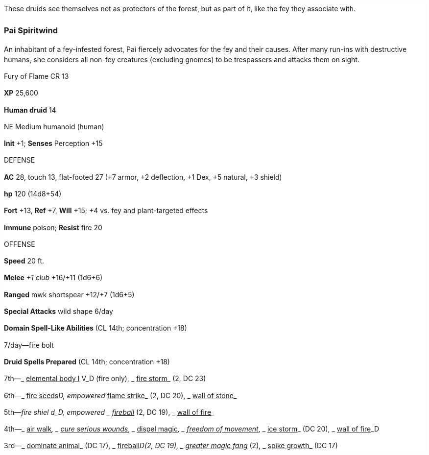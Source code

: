 These druids see themselves not as protectors of the forest, but as part of it, like the fey they associate with.

### Pai Spiritwind

An inhabitant of a fey-infested forest, Pai fiercely advocates for the fey and their causes. After many run-ins with destructive humans, she considers all non-fey creatures (excluding gnomes) to be trespassers and attacks them on sight.

Fury of Flame CR 13

**XP** 25,600

**Human druid** 14

NE Medium humanoid (human)

**Init** +1; **Senses** Perception +15

DEFENSE

**AC** 28, touch 13, flat-footed 27 (+7 armor, +2 deflection, +1 Dex, +5 natural, +3 shield)

**hp** 120 (14d8+54)

**Fort** +13, **Ref** +7, **Will** +15; +4 vs. fey and plant-targeted effects

**Immune** poison; **Resist** fire 20

OFFENSE

**Speed** 20 ft.

**Melee** _+1 club_ +16/+11 (1d6+6)

**Ranged** mwk shortspear +12/+7 (1d6+5)

**Special Attacks** wild shape 6/day

**Domain Spell-Like Abilities** (CL 14th; concentration +18)

7/day—fire bolt

**Druid Spells Prepared** (CL 14th; concentration +18)

7th—_ [elemental body I](spells/elementalBody.md#_elemental-body-i) V_D (fire only), _ [fire storm](spells/fireStorm.md#_fire-storm)_ (2, DC 23)

6th—_ [fire seeds](spells/fireSeeds.md#_fire-seeds)_D, empowered_ [flame strike](spells/flameStrike.md#_flame-strike)_ (2, DC 20), _ [wall of stone](spells/wallOfStone.md#_wall-of-stone)_

5th—_fire shiel d_D, empowered _ [fireball](spells/fireball.md#_fireball)_ (2, DC 19), _ [wall of fire](spells/wallOfFire.md#_wall-of-fire)_

4th—_ [air walk](spells/airWalk.md#_air-walk)_, _ [cure serious wounds](spells/cureSeriousWounds.md#_cure-serious-wounds)_, _ [dispel magic](spells/dispelMagic.md#_dispel-magic)_, _ [freedom of movement](spells/freedomOfMovement.md#_freedom-of-movement)_, _ [ice storm](spells/iceStorm.md#_ice-storm)_ (DC 20), _ [wall of fire](spells/wallOfFire.md#_wall-of-fire)_D

3rd—_ [dominate animal](spells/dominateAnimal.md#_dominate-animal)_ (DC 17), _ [fireball](spells/fireball.md#_fireball)_D(2, DC 19), _ [greater magic fang](spells/magicFang.md#_magic-fang-greater)_ (2), _ [spike growth](spells/spikeGrowth.md#_spike-growth)_ (DC 17)
